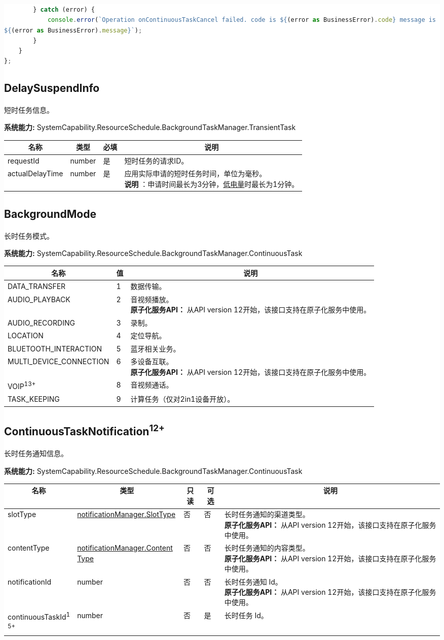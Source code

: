 ```js
        } catch (error) {
            console.error(`Operation onContinuousTaskCancel failed. code is ${(error as BusinessError).code} message is ${(error as BusinessError).message}`);
        }
    }
};
```

## DelaySuspendInfo

短时任务信息。

**系统能力:** SystemCapability.ResourceSchedule.BackgroundTaskManager.TransientTask

| 名称             | 类型     | 必填   | 说明                                       |
| --------------- | ------ | ---- | ---------------------------------------- |
| requestId       | number | 是    | 短时任务的请求ID。                               |
| actualDelayTime | number | 是    | 应用实际申请的短时任务时间，单位为毫秒。<br/> **说明** ：申请时间最长为3分钟，[低电量](../apis-basic-services-kit/js-apis-battery-info.md)时最长为1分钟。 |

## BackgroundMode

长时任务模式。

**系统能力:** SystemCapability.ResourceSchedule.BackgroundTaskManager.ContinuousTask

| 名称                     | 值  | 说明                    |
| ----------------------- | ---- | --------------------- |
| DATA_TRANSFER           | 1    | 数据传输。                  |
| AUDIO_PLAYBACK          | 2    | 音视频播放。<br/>**原子化服务API：** 从API version 12开始，该接口支持在原子化服务中使用。                  |
| AUDIO_RECORDING         | 3    | 录制。                    |
| LOCATION                | 4    | 定位导航。                  |
| BLUETOOTH_INTERACTION   | 5    | 蓝牙相关业务。                  |
| MULTI_DEVICE_CONNECTION | 6    | 多设备互联。<br/>**原子化服务API：** 从API version 12开始，该接口支持在原子化服务中使用。                 |
| VOIP<sup>13+</sup> | 8    | 音视频通话。                 |
| TASK_KEEPING            | 9    | 计算任务（仅对2in1设备开放）。        |

## ContinuousTaskNotification<sup>12+</sup>

长时任务通知信息。

**系统能力:** SystemCapability.ResourceSchedule.BackgroundTaskManager.ContinuousTask

| 名称             | 类型     | 只读     | 可选   | 说明                                       |
| --------------- | ------ | ---- | ---- | ---------------------------------------- |
| slotType       | [notificationManager.SlotType](../apis-notification-kit/js-apis-notificationManager.md#slottype) | 否    | 否    | 长时任务通知的渠道类型。<br/>**原子化服务API：** 从API version 12开始，该接口支持在原子化服务中使用。 |
| contentType | [notificationManager.ContentType](../apis-notification-kit/js-apis-notificationManager.md#contenttype) | 否    | 否    | 长时任务通知的内容类型。<br/>**原子化服务API：** 从API version 12开始，该接口支持在原子化服务中使用。 |
| notificationId | number | 否    | 否    | 长时任务通知 Id。<br/>**原子化服务API：** 从API version 12开始，该接口支持在原子化服务中使用。 |
| continuousTaskId<sup>15+</sup> | number | 否    | 是    | 长时任务 Id。|
